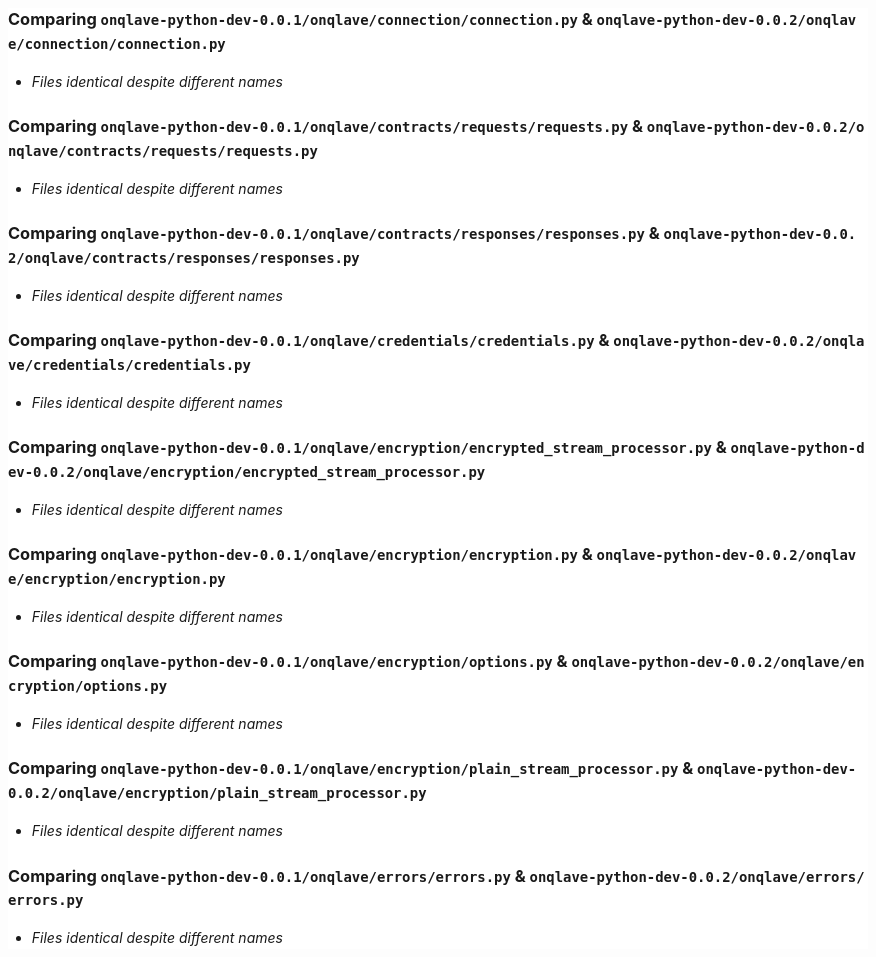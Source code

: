 ### Comparing `onqlave-python-dev-0.0.1/onqlave/connection/connection.py` & `onqlave-python-dev-0.0.2/onqlave/connection/connection.py`

 * *Files identical despite different names*

### Comparing `onqlave-python-dev-0.0.1/onqlave/contracts/requests/requests.py` & `onqlave-python-dev-0.0.2/onqlave/contracts/requests/requests.py`

 * *Files identical despite different names*

### Comparing `onqlave-python-dev-0.0.1/onqlave/contracts/responses/responses.py` & `onqlave-python-dev-0.0.2/onqlave/contracts/responses/responses.py`

 * *Files identical despite different names*

### Comparing `onqlave-python-dev-0.0.1/onqlave/credentials/credentials.py` & `onqlave-python-dev-0.0.2/onqlave/credentials/credentials.py`

 * *Files identical despite different names*

### Comparing `onqlave-python-dev-0.0.1/onqlave/encryption/encrypted_stream_processor.py` & `onqlave-python-dev-0.0.2/onqlave/encryption/encrypted_stream_processor.py`

 * *Files identical despite different names*

### Comparing `onqlave-python-dev-0.0.1/onqlave/encryption/encryption.py` & `onqlave-python-dev-0.0.2/onqlave/encryption/encryption.py`

 * *Files identical despite different names*

### Comparing `onqlave-python-dev-0.0.1/onqlave/encryption/options.py` & `onqlave-python-dev-0.0.2/onqlave/encryption/options.py`

 * *Files identical despite different names*

### Comparing `onqlave-python-dev-0.0.1/onqlave/encryption/plain_stream_processor.py` & `onqlave-python-dev-0.0.2/onqlave/encryption/plain_stream_processor.py`

 * *Files identical despite different names*

### Comparing `onqlave-python-dev-0.0.1/onqlave/errors/errors.py` & `onqlave-python-dev-0.0.2/onqlave/errors/errors.py`

 * *Files identical despite different names*
